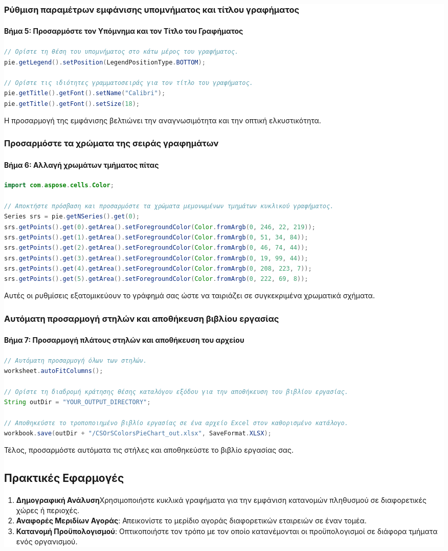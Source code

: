 ### Ρύθμιση παραμέτρων εμφάνισης υπομνήματος και τίτλου γραφήματος

#### Βήμα 5: Προσαρμόστε τον Υπόμνημα και τον Τίτλο του Γραφήματος
```java
// Ορίστε τη θέση του υπομνήματος στο κάτω μέρος του γραφήματος.
pie.getLegend().setPosition(LegendPositionType.BOTTOM);

// Ορίστε τις ιδιότητες γραμματοσειράς για τον τίτλο του γραφήματος.
pie.getTitle().getFont().setName("Calibri");
pie.getTitle().getFont().setSize(18);
```
Η προσαρμογή της εμφάνισης βελτιώνει την αναγνωσιμότητα και την οπτική ελκυστικότητα.

### Προσαρμόστε τα χρώματα της σειράς γραφημάτων

#### Βήμα 6: Αλλαγή χρωμάτων τμήματος πίτας
```java
import com.aspose.cells.Color;

// Αποκτήστε πρόσβαση και προσαρμόστε τα χρώματα μεμονωμένων τμημάτων κυκλικού γραφήματος.
Series srs = pie.getNSeries().get(0);
srs.getPoints().get(0).getArea().setForegroundColor(Color.fromArgb(0, 246, 22, 219));
srs.getPoints().get(1).getArea().setForegroundColor(Color.fromArgb(0, 51, 34, 84));
srs.getPoints().get(2).getArea().setForegroundColor(Color.fromArgb(0, 46, 74, 44));
srs.getPoints().get(3).getArea().setForegroundColor(Color.fromArgb(0, 19, 99, 44));
srs.getPoints().get(4).getArea().setForegroundColor(Color.fromArgb(0, 208, 223, 7));
srs.getPoints().get(5).getArea().setForegroundColor(Color.fromArgb(0, 222, 69, 8));
```
Αυτές οι ρυθμίσεις εξατομικεύουν το γράφημά σας ώστε να ταιριάζει σε συγκεκριμένα χρωματικά σχήματα.

### Αυτόματη προσαρμογή στηλών και αποθήκευση βιβλίου εργασίας

#### Βήμα 7: Προσαρμογή πλάτους στηλών και αποθήκευση του αρχείου
```java
// Αυτόματη προσαρμογή όλων των στηλών.
worksheet.autoFitColumns();

// Ορίστε τη διαδρομή κράτησης θέσης καταλόγου εξόδου για την αποθήκευση του βιβλίου εργασίας.
String outDir = "YOUR_OUTPUT_DIRECTORY";

// Αποθηκεύστε το τροποποιημένο βιβλίο εργασίας σε ένα αρχείο Excel στον καθορισμένο κατάλογο.
workbook.save(outDir + "/CSOrSColorsPieChart_out.xlsx", SaveFormat.XLSX);
```
Τέλος, προσαρμόστε αυτόματα τις στήλες και αποθηκεύστε το βιβλίο εργασίας σας.

## Πρακτικές Εφαρμογές
1. **Δημογραφική Ανάλυση**Χρησιμοποιήστε κυκλικά γραφήματα για την εμφάνιση κατανομών πληθυσμού σε διαφορετικές χώρες ή περιοχές.
2. **Αναφορές Μεριδίων Αγοράς**: Απεικονίστε το μερίδιο αγοράς διαφορετικών εταιρειών σε έναν τομέα.
3. **Κατανομή Προϋπολογισμού**: Οπτικοποιήστε τον τρόπο με τον οποίο κατανέμονται οι προϋπολογισμοί σε διάφορα τμήματα ενός οργανισμού.

